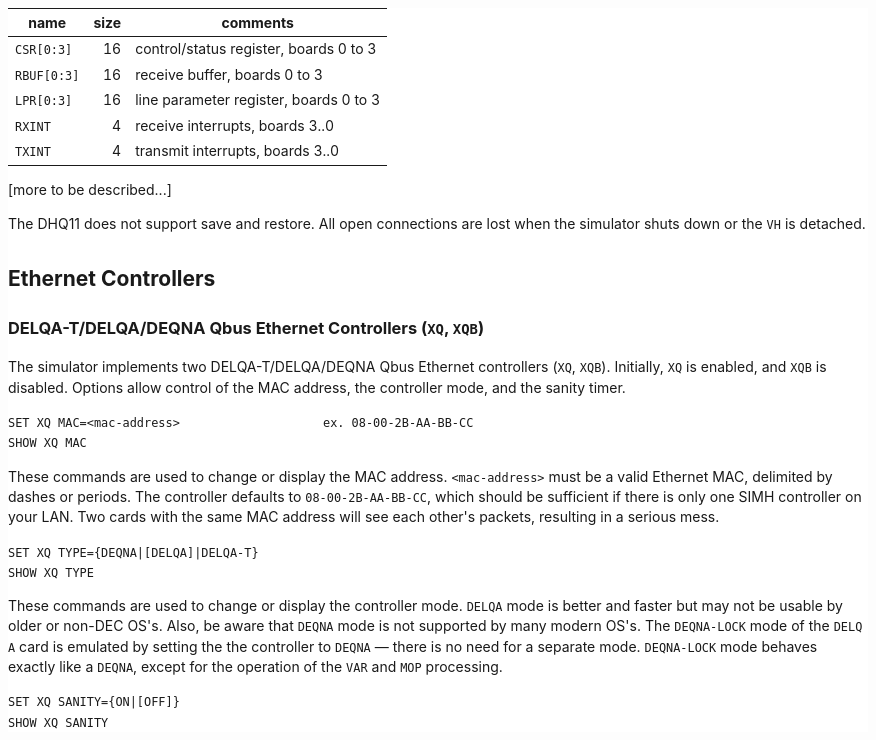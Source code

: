 | name        | size | comments                               |
|-------------|-----:|----------------------------------------|
| `CSR[0:3]`  | 16   | control/status register, boards 0 to 3 |
| `RBUF[0:3]` | 16   | receive buffer, boards 0 to 3          |
| `LPR[0:3]`  | 16   | line parameter register, boards 0 to 3 |
| `RXINT`     | 4    | receive interrupts, boards 3..0        |
| `TXINT`     | 4    | transmit interrupts, boards 3..0       |

\[more to be described...\]

The DHQ11 does not support save and restore. All open connections are
lost when the simulator shuts down or the `VH` is detached.

## Ethernet Controllers

### DELQA-T/DELQA/DEQNA Qbus Ethernet Controllers (`XQ`, `XQB`)

The simulator implements two DELQA-T/DELQA/DEQNA Qbus Ethernet
controllers (`XQ`, `XQB`). Initially, `XQ` is enabled, and `XQB` is
disabled. Options allow control of the MAC address, the controller
mode, and the sanity timer.

```
SET XQ MAC=<mac-address>                    ex. 08-00-2B-AA-BB-CC
SHOW XQ MAC
```

These commands are used to change or display the MAC
address. `<mac-address>` must be a valid Ethernet MAC, delimited by
dashes or periods. The controller defaults to `08-00-2B-AA-BB-CC`,
which should be sufficient if there is only one SIMH controller on
your LAN. Two cards with the same MAC address will see each other's
packets, resulting in a serious mess.

```
SET XQ TYPE={DEQNA|[DELQA]|DELQA-T}
SHOW XQ TYPE
```


These commands are used to change or display the controller
mode. `DELQA` mode is better and faster but may not be usable by older
or non-DEC OS's. Also, be aware that `DEQNA` mode is not supported by
many modern OS's. The `DEQNA-LOCK` mode of the `DELQA` card is
emulated by setting the the controller to `DEQNA` — there is no need
for a separate mode. `DEQNA-LOCK` mode behaves exactly like a `DEQNA`,
except for the operation of the `VAR` and `MOP` processing.

```
SET XQ SANITY={ON|[OFF]}
SHOW XQ SANITY
```
